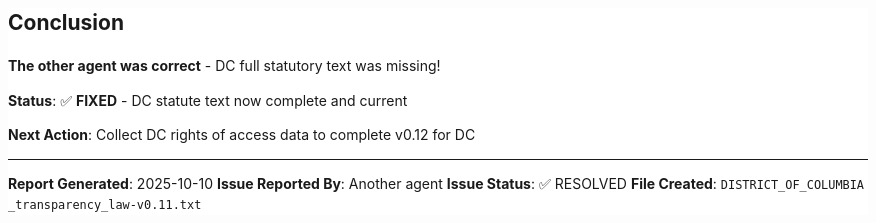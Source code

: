 ## Conclusion

**The other agent was correct** - DC full statutory text was missing!

**Status**: ✅ **FIXED** - DC statute text now complete and current

**Next Action**: Collect DC rights of access data to complete v0.12 for DC

---

**Report Generated**: 2025-10-10
**Issue Reported By**: Another agent
**Issue Status**: ✅ RESOLVED
**File Created**: `DISTRICT_OF_COLUMBIA_transparency_law-v0.11.txt`
